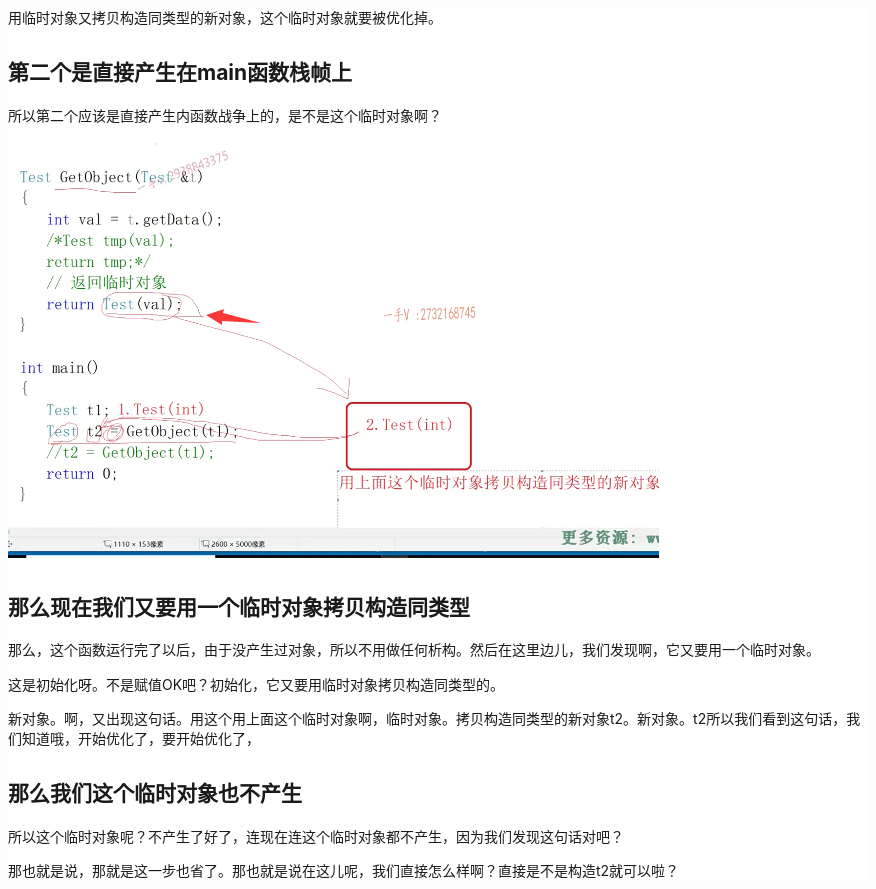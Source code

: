 用临时对象又拷贝构造同类型的新对象，这个临时对象就要被优化掉。

## 第二个是直接产生在main函数栈帧上

所以第二个应该是直接产生内函数战争上的，是不是这个临时对象啊？

![image-20230510122220754](image/image-20230510122220754.png)



## 那么现在我们又要用一个临时对象拷贝构造同类型

那么，这个函数运行完了以后，由于没产生过对象，所以不用做任何析构。然后在这里边儿，我们发现啊，它又要用一个临时对象。

这是初始化呀。不是赋值OK吧？初始化，它又要用临时对象拷贝构造同类型的。

新对象。啊，又出现这句话。用这个用上面这个临时对象啊，临时对象。拷贝构造同类型的新对象t2。新对象。t2所以我们看到这句话，我们知道哦，开始优化了，要开始优化了，

## 那么我们这个临时对象也不产生

所以这个临时对象呢？不产生了好了，连现在连这个临时对象都不产生，因为我们发现这句话对吧？

那也就是说，那就是这一步也省了。那也就是说在这儿呢，我们直接怎么样啊？直接是不是构造t2就可以啦？


